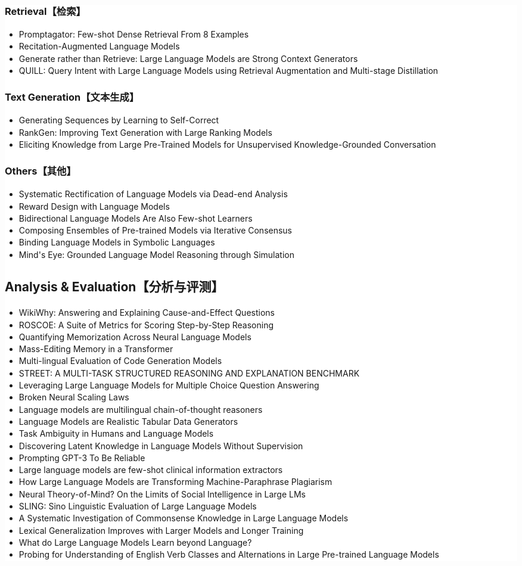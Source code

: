### Retrieval【检索】
- Promptagator: Few-shot Dense Retrieval From 8 Examples
- Recitation-Augmented Language Models
- Generate rather than Retrieve: Large Language Models are Strong Context Generators
- QUILL: Query Intent with Large Language Models using Retrieval Augmentation and Multi-stage Distillation

### Text Generation【文本生成】
- Generating Sequences by Learning to Self-Correct
- RankGen: Improving Text Generation with Large Ranking Models
- Eliciting Knowledge from Large Pre-Trained Models for Unsupervised Knowledge-Grounded Conversation

### Others【其他】
- Systematic Rectification of Language Models via Dead-end Analysis
- Reward Design with Language Models
- Bidirectional Language Models Are Also Few-shot Learners
- Composing Ensembles of Pre-trained Models via Iterative Consensus
- Binding Language Models in Symbolic Languages
- Mind's Eye: Grounded Language Model Reasoning through Simulation

## Analysis & Evaluation【分析与评测】
- WikiWhy: Answering and Explaining Cause-and-Effect Questions
- ROSCOE: A Suite of Metrics for Scoring Step-by-Step Reasoning
- Quantifying Memorization Across Neural Language Models
- Mass-Editing Memory in a Transformer
- Multi-lingual Evaluation of Code Generation Models
- STREET: A MULTI-TASK STRUCTURED REASONING AND EXPLANATION BENCHMARK
- Leveraging Large Language Models for Multiple Choice Question Answering
- Broken Neural Scaling Laws
- Language models are multilingual chain-of-thought reasoners
- Language Models are Realistic Tabular Data Generators
- Task Ambiguity in Humans and Language Models
- Discovering Latent Knowledge in Language Models Without Supervision
- Prompting GPT-3 To Be Reliable
- Large language models are few-shot clinical information extractors
- How Large Language Models are Transforming Machine-Paraphrase Plagiarism
- Neural Theory-of-Mind? On the Limits of Social Intelligence in Large LMs
- SLING: Sino Linguistic Evaluation of Large Language Models
- A Systematic Investigation of Commonsense Knowledge in Large Language Models
- Lexical Generalization Improves with Larger Models and Longer Training
- What do Large Language Models Learn beyond Language?
- Probing for Understanding of English Verb Classes and Alternations in Large Pre-trained Language Models
